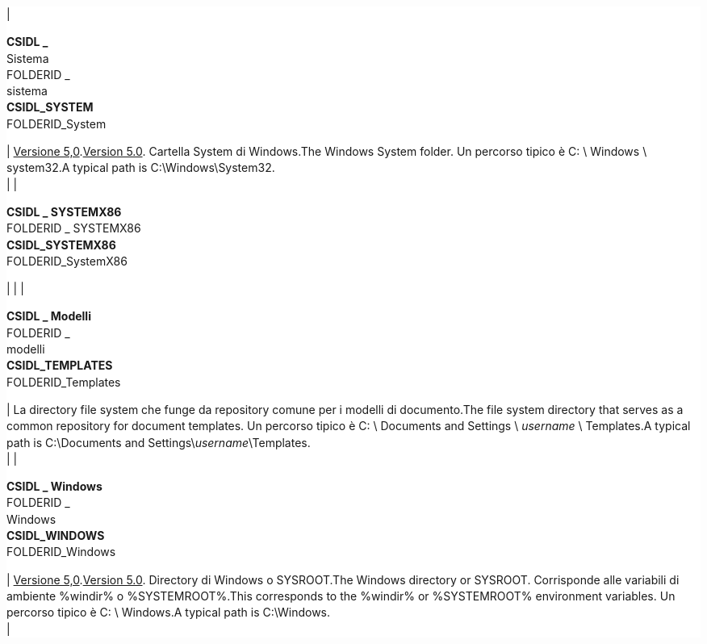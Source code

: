 | <span id="CSIDL_SYSTEM"></span><span id="csidl_system"></span><dl> <span data-ttu-id="56b5d-288"><dt>**CSIDL \_**</dt>Sistema <dt>FOLDERID \_</dt> sistema</span><span class="sxs-lookup"><span data-stu-id="56b5d-288"><dt>**CSIDL\_SYSTEM**</dt> <dt>FOLDERID\_System</dt></span></span> </dl>                                                                     | <span data-ttu-id="56b5d-289">[Versione 5,0](versions.md).</span><span class="sxs-lookup"><span data-stu-id="56b5d-289">[Version 5.0](versions.md).</span></span> <span data-ttu-id="56b5d-290">Cartella System di Windows.</span><span class="sxs-lookup"><span data-stu-id="56b5d-290">The Windows System folder.</span></span> <span data-ttu-id="56b5d-291">Un percorso tipico è C: \\ Windows \\ system32.</span><span class="sxs-lookup"><span data-stu-id="56b5d-291">A typical path is C:\\Windows\\System32.</span></span><br/>                                                                                                                                                                                                                                                                                                                                                                                                                                                                                                                                                                                                                     |
| <span id="CSIDL_SYSTEMX86"></span><span id="csidl_systemx86"></span><dl> <span data-ttu-id="56b5d-292"><dt>**CSIDL \_ SYSTEMX86**</dt> <dt>FOLDERID \_ SYSTEMX86</dt></span><span class="sxs-lookup"><span data-stu-id="56b5d-292"><dt>**CSIDL\_SYSTEMX86**</dt> <dt>FOLDERID\_SystemX86</dt></span></span> </dl>                                                         |                                                                                                                                                                                                                                                                                                                                                                                                                                                                                                                                                                                                                                                                                                                                 |
| <span id="CSIDL_TEMPLATES"></span><span id="csidl_templates"></span><dl> <span data-ttu-id="56b5d-293"><dt>**CSIDL \_ Modelli**</dt> <dt>FOLDERID \_</dt> modelli</span><span class="sxs-lookup"><span data-stu-id="56b5d-293"><dt>**CSIDL\_TEMPLATES**</dt> <dt>FOLDERID\_Templates</dt></span></span> </dl>                                                         | <span data-ttu-id="56b5d-294">La directory file system che funge da repository comune per i modelli di documento.</span><span class="sxs-lookup"><span data-stu-id="56b5d-294">The file system directory that serves as a common repository for document templates.</span></span> <span data-ttu-id="56b5d-295">Un percorso tipico è C: \\ Documents and Settings \\ *username* \\ Templates.</span><span class="sxs-lookup"><span data-stu-id="56b5d-295">A typical path is C:\\Documents and Settings\\*username*\\Templates.</span></span><br/>                                                                                                                                                                                                                                                                                                                                                                                                                                                                                                                                                            |
| <span id="CSIDL_WINDOWS"></span><span id="csidl_windows"></span><dl> <span data-ttu-id="56b5d-296"><dt>**CSIDL \_ Windows**</dt> <dt>FOLDERID \_</dt> Windows</span><span class="sxs-lookup"><span data-stu-id="56b5d-296"><dt>**CSIDL\_WINDOWS**</dt> <dt>FOLDERID\_Windows</dt></span></span> </dl>                                                                 | <span data-ttu-id="56b5d-297">[Versione 5,0](versions.md).</span><span class="sxs-lookup"><span data-stu-id="56b5d-297">[Version 5.0](versions.md).</span></span> <span data-ttu-id="56b5d-298">Directory di Windows o SYSROOT.</span><span class="sxs-lookup"><span data-stu-id="56b5d-298">The Windows directory or SYSROOT.</span></span> <span data-ttu-id="56b5d-299">Corrisponde alle variabili di ambiente %windir% o %SYSTEMROOT%.</span><span class="sxs-lookup"><span data-stu-id="56b5d-299">This corresponds to the %windir% or %SYSTEMROOT% environment variables.</span></span> <span data-ttu-id="56b5d-300">Un percorso tipico è C: \\ Windows.</span><span class="sxs-lookup"><span data-stu-id="56b5d-300">A typical path is C:\\Windows.</span></span><br/>                                                                                                                                                                                                                                                                                                                                                                                                                                                                                                                                                |